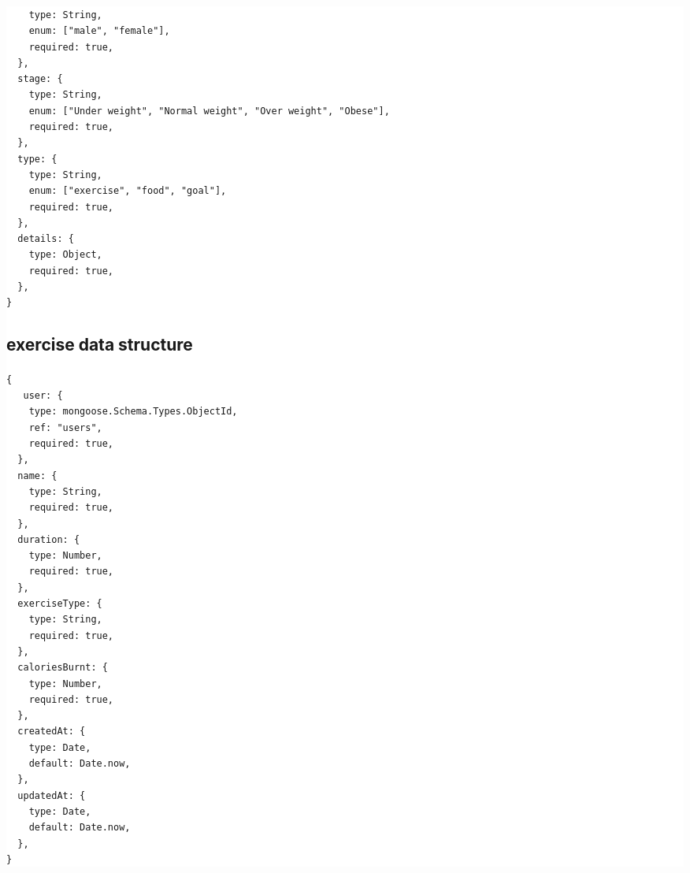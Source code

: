 ```
    type: String,
    enum: ["male", "female"],
    required: true,
  },
  stage: {
    type: String,
    enum: ["Under weight", "Normal weight", "Over weight", "Obese"],
    required: true,
  },
  type: {
    type: String,
    enum: ["exercise", "food", "goal"],
    required: true,
  },
  details: {
    type: Object,
    required: true,
  },
}
```

## exercise data structure

```
{
   user: {
    type: mongoose.Schema.Types.ObjectId,
    ref: "users",
    required: true,
  },
  name: {
    type: String,
    required: true,
  },
  duration: {
    type: Number,
    required: true,
  },
  exerciseType: {
    type: String,
    required: true,
  },
  caloriesBurnt: {
    type: Number,
    required: true,
  },
  createdAt: {
    type: Date,
    default: Date.now,
  },
  updatedAt: {
    type: Date,
    default: Date.now,
  },
}
```
